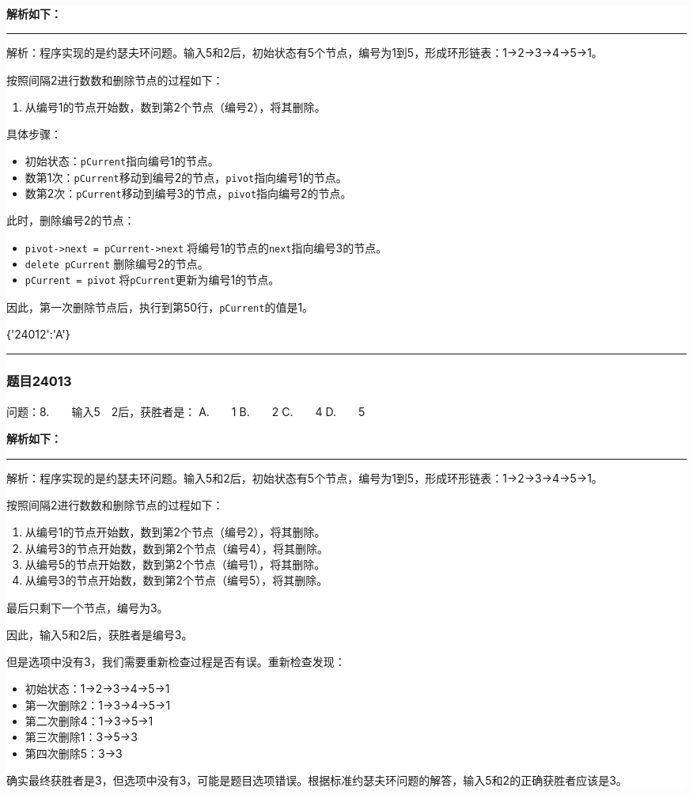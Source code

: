
**解析如下：**

------

解析：程序实现的是约瑟夫环问题。输入5和2后，初始状态有5个节点，编号为1到5，形成环形链表：1->2->3->4->5->1。

按照间隔2进行数数和删除节点的过程如下：
1. 从编号1的节点开始数，数到第2个节点（编号2），将其删除。

具体步骤：
- 初始状态：`pCurrent`指向编号1的节点。
- 数第1次：`pCurrent`移动到编号2的节点，`pivot`指向编号1的节点。
- 数第2次：`pCurrent`移动到编号3的节点，`pivot`指向编号2的节点。

此时，删除编号2的节点：
- `pivot->next = pCurrent->next` 将编号1的节点的`next`指向编号3的节点。
- `delete pCurrent` 删除编号2的节点。
- `pCurrent = pivot` 将`pCurrent`更新为编号1的节点。

因此，第一次删除节点后，执行到第50行，`pCurrent`的值是1。

{'24012':'A'}

------

### 题目24013
问题：8.　　输入5　2后，获胜者是：
A.　　1
B.　　2
C.　　4
D.　　5


**解析如下：**

------

解析：程序实现的是约瑟夫环问题。输入5和2后，初始状态有5个节点，编号为1到5，形成环形链表：1->2->3->4->5->1。

按照间隔2进行数数和删除节点的过程如下：
1. 从编号1的节点开始数，数到第2个节点（编号2），将其删除。
2. 从编号3的节点开始数，数到第2个节点（编号4），将其删除。
3. 从编号5的节点开始数，数到第2个节点（编号1），将其删除。
4. 从编号3的节点开始数，数到第2个节点（编号5），将其删除。

最后只剩下一个节点，编号为3。

因此，输入5和2后，获胜者是编号3。

但是选项中没有3，我们需要重新检查过程是否有误。重新检查发现：
- 初始状态：1->2->3->4->5->1
- 第一次删除2：1->3->4->5->1
- 第二次删除4：1->3->5->1
- 第三次删除1：3->5->3
- 第四次删除5：3->3

确实最终获胜者是3，但选项中没有3，可能是题目选项错误。根据标准约瑟夫环问题的解答，输入5和2的正确获胜者应该是3。
